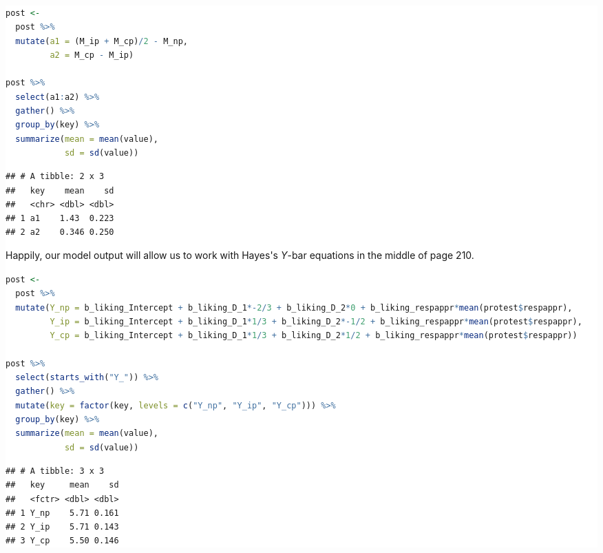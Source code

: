 ``` r
post <-
  post %>% 
  mutate(a1 = (M_ip + M_cp)/2 - M_np,
         a2 = M_cp - M_ip)

post %>% 
  select(a1:a2) %>% 
  gather() %>%
  group_by(key) %>% 
  summarize(mean = mean(value),
            sd = sd(value))
```

    ## # A tibble: 2 x 3
    ##   key    mean    sd
    ##   <chr> <dbl> <dbl>
    ## 1 a1    1.43  0.223
    ## 2 a2    0.346 0.250

Happily, our model output will allow us to work with Hayes's *Y*-bar equations in the middle of page 210.

``` r
post <-
  post %>% 
  mutate(Y_np = b_liking_Intercept + b_liking_D_1*-2/3 + b_liking_D_2*0 + b_liking_respappr*mean(protest$respappr),
         Y_ip = b_liking_Intercept + b_liking_D_1*1/3 + b_liking_D_2*-1/2 + b_liking_respappr*mean(protest$respappr),
         Y_cp = b_liking_Intercept + b_liking_D_1*1/3 + b_liking_D_2*1/2 + b_liking_respappr*mean(protest$respappr))

post %>% 
  select(starts_with("Y_")) %>% 
  gather() %>%
  mutate(key = factor(key, levels = c("Y_np", "Y_ip", "Y_cp"))) %>% 
  group_by(key) %>% 
  summarize(mean = mean(value),
            sd = sd(value))
```

    ## # A tibble: 3 x 3
    ##   key     mean    sd
    ##   <fctr> <dbl> <dbl>
    ## 1 Y_np    5.71 0.161
    ## 2 Y_ip    5.71 0.143
    ## 3 Y_cp    5.50 0.146
